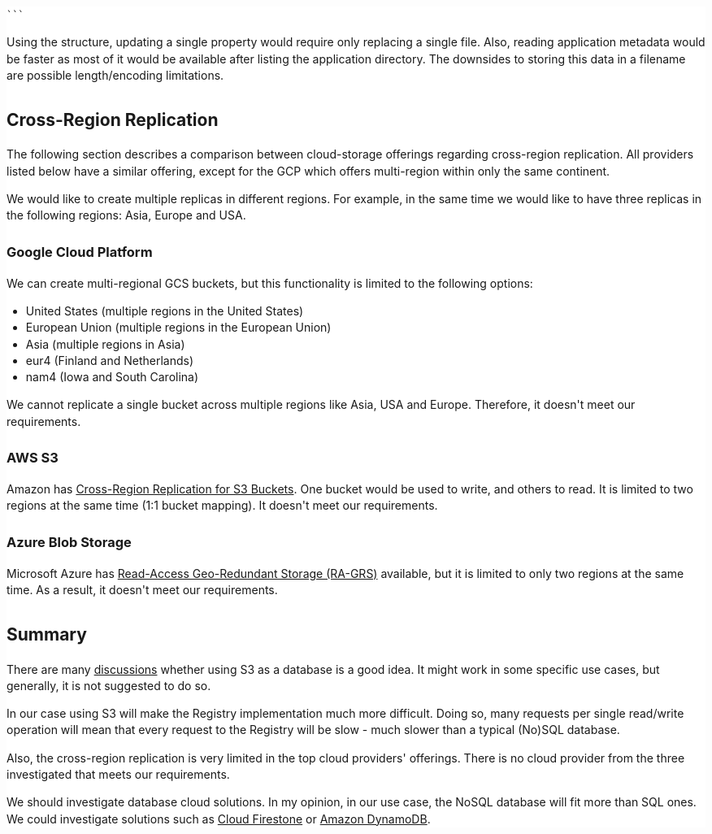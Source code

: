    ```

   Using the structure, updating a single property would require only replacing a single file. Also, reading application metadata would be faster as most of it would be available after listing the application directory. The downsides to storing this data in a filename are possible length/encoding limitations.

## Cross-Region Replication

The following section describes a comparison between cloud-storage offerings regarding cross-region replication. All providers listed below have a similar offering, except for the GCP which offers multi-region within only the same continent.

We would like to create multiple replicas in different regions. For example, in the same time we would like to have three replicas in the following regions: Asia, Europe and USA.

### Google Cloud Platform

We can create multi-regional GCS buckets, but this functionality is limited to the following options:

- United States (multiple regions in the United States) 
- European Union (multiple regions in the European Union) 
- Asia (multiple regions in Asia)
- eur4 (Finland and Netherlands) 
- nam4 (Iowa and South Carolina) 

We cannot replicate a single bucket across multiple regions like Asia, USA and Europe. Therefore, it doesn't meet our requirements. 

### AWS S3

Amazon has [Cross-Region Replication for S3 Buckets](https://docs.aws.amazon.com/AmazonS3/latest/dev/crr.html). One bucket would be used to write, and others to read. It is limited to two regions at the same time (1:1 bucket mapping). It doesn't meet our requirements. 

### Azure Blob Storage

Microsoft Azure has [Read-Access Geo-Redundant Storage (RA-GRS)](https://docs.microsoft.com/pl-pl/azure/storage/common/storage-redundancy) available, but it is limited to only two regions at the same time. As a result, it doesn't meet our requirements.

## Summary

There are many [discussions](https://www.quora.com/How-can-we-use-Amazon-S3-as-a-database) whether using S3 as a database is a good idea. It might work in some specific use cases, but generally, it is not suggested to do so.

In our case using S3 will make the Registry implementation much more difficult. Doing so, many requests per single read/write operation will mean that every request to the Registry will be slow - much slower than a typical (No)SQL database.

Also, the cross-region replication is very limited in the top cloud providers' offerings. There is no cloud provider from the three investigated that meets our requirements.

We should investigate database cloud solutions. In my opinion, in our use case, the NoSQL database will fit more than SQL ones. We could investigate solutions such as [Cloud Firestone](https://cloud.google.com/firestore/) or [Amazon DynamoDB](https://aws.amazon.com/dynamodb/).
